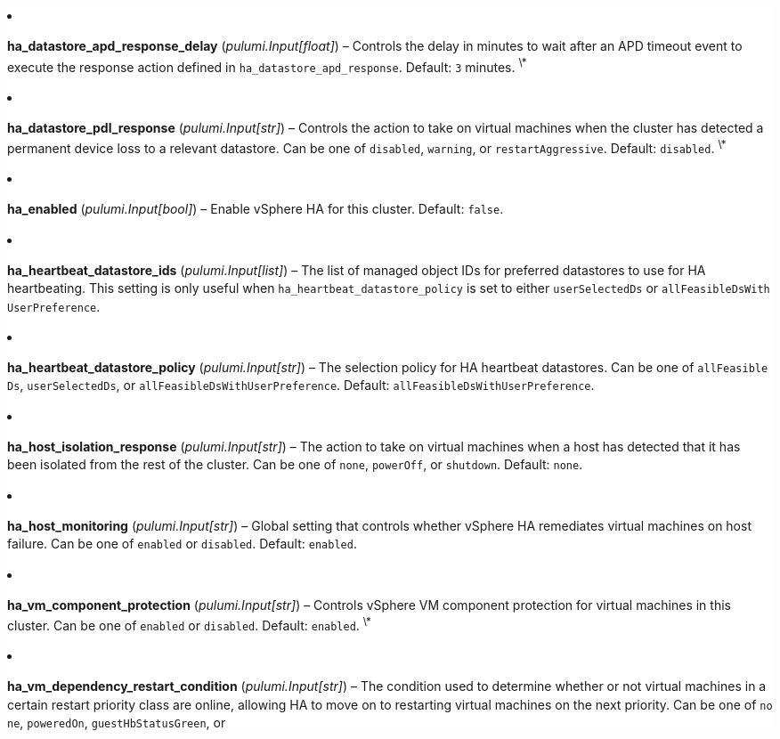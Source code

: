 <li><p><strong>ha_datastore_apd_response_delay</strong> (<em>pulumi.Input</em><em>[</em><em>float</em><em>]</em>) – Controls the delay in minutes
to wait after an APD timeout event to execute the response action defined in
<code class="docutils literal notranslate"><span class="pre">ha_datastore_apd_response</span></code>. Default: <code class="docutils literal notranslate"><span class="pre">3</span></code>
minutes. <span class="raw-html-m2r"><sup>\*</sup></span></p></li>
<li><p><strong>ha_datastore_pdl_response</strong> (<em>pulumi.Input</em><em>[</em><em>str</em><em>]</em>) – Controls the action to take on
virtual machines when the cluster has detected a permanent device loss to a
relevant datastore. Can be one of <code class="docutils literal notranslate"><span class="pre">disabled</span></code>, <code class="docutils literal notranslate"><span class="pre">warning</span></code>, or
<code class="docutils literal notranslate"><span class="pre">restartAggressive</span></code>. Default: <code class="docutils literal notranslate"><span class="pre">disabled</span></code>.
<span class="raw-html-m2r"><sup>\*</sup></span></p></li>
<li><p><strong>ha_enabled</strong> (<em>pulumi.Input</em><em>[</em><em>bool</em><em>]</em>) – Enable vSphere HA for this cluster. Default:
<code class="docutils literal notranslate"><span class="pre">false</span></code>.</p></li>
<li><p><strong>ha_heartbeat_datastore_ids</strong> (<em>pulumi.Input</em><em>[</em><em>list</em><em>]</em>) – The list of managed object IDs for
preferred datastores to use for HA heartbeating. This setting is only useful
when <code class="docutils literal notranslate"><span class="pre">ha_heartbeat_datastore_policy</span></code> is set
to either <code class="docutils literal notranslate"><span class="pre">userSelectedDs</span></code> or <code class="docutils literal notranslate"><span class="pre">allFeasibleDsWithUserPreference</span></code>.</p></li>
<li><p><strong>ha_heartbeat_datastore_policy</strong> (<em>pulumi.Input</em><em>[</em><em>str</em><em>]</em>) – The selection policy for HA
heartbeat datastores. Can be one of <code class="docutils literal notranslate"><span class="pre">allFeasibleDs</span></code>, <code class="docutils literal notranslate"><span class="pre">userSelectedDs</span></code>, or
<code class="docutils literal notranslate"><span class="pre">allFeasibleDsWithUserPreference</span></code>. Default:
<code class="docutils literal notranslate"><span class="pre">allFeasibleDsWithUserPreference</span></code>.</p></li>
<li><p><strong>ha_host_isolation_response</strong> (<em>pulumi.Input</em><em>[</em><em>str</em><em>]</em>) – The action to take on virtual
machines when a host has detected that it has been isolated from the rest of
the cluster. Can be one of <code class="docutils literal notranslate"><span class="pre">none</span></code>, <code class="docutils literal notranslate"><span class="pre">powerOff</span></code>, or <code class="docutils literal notranslate"><span class="pre">shutdown</span></code>. Default:
<code class="docutils literal notranslate"><span class="pre">none</span></code>.</p></li>
<li><p><strong>ha_host_monitoring</strong> (<em>pulumi.Input</em><em>[</em><em>str</em><em>]</em>) – Global setting that controls whether
vSphere HA remediates virtual machines on host failure. Can be one of <code class="docutils literal notranslate"><span class="pre">enabled</span></code>
or <code class="docutils literal notranslate"><span class="pre">disabled</span></code>. Default: <code class="docutils literal notranslate"><span class="pre">enabled</span></code>.</p></li>
<li><p><strong>ha_vm_component_protection</strong> (<em>pulumi.Input</em><em>[</em><em>str</em><em>]</em>) – Controls vSphere VM component
protection for virtual machines in this cluster. Can be one of <code class="docutils literal notranslate"><span class="pre">enabled</span></code> or
<code class="docutils literal notranslate"><span class="pre">disabled</span></code>. Default: <code class="docutils literal notranslate"><span class="pre">enabled</span></code>.
<span class="raw-html-m2r"><sup>\*</sup></span></p></li>
<li><p><strong>ha_vm_dependency_restart_condition</strong> (<em>pulumi.Input</em><em>[</em><em>str</em><em>]</em>) – The condition used to
determine whether or not virtual machines in a certain restart priority class
are online, allowing HA to move on to restarting virtual machines on the next
priority. Can be one of <code class="docutils literal notranslate"><span class="pre">none</span></code>, <code class="docutils literal notranslate"><span class="pre">poweredOn</span></code>, <code class="docutils literal notranslate"><span class="pre">guestHbStatusGreen</span></code>, or
